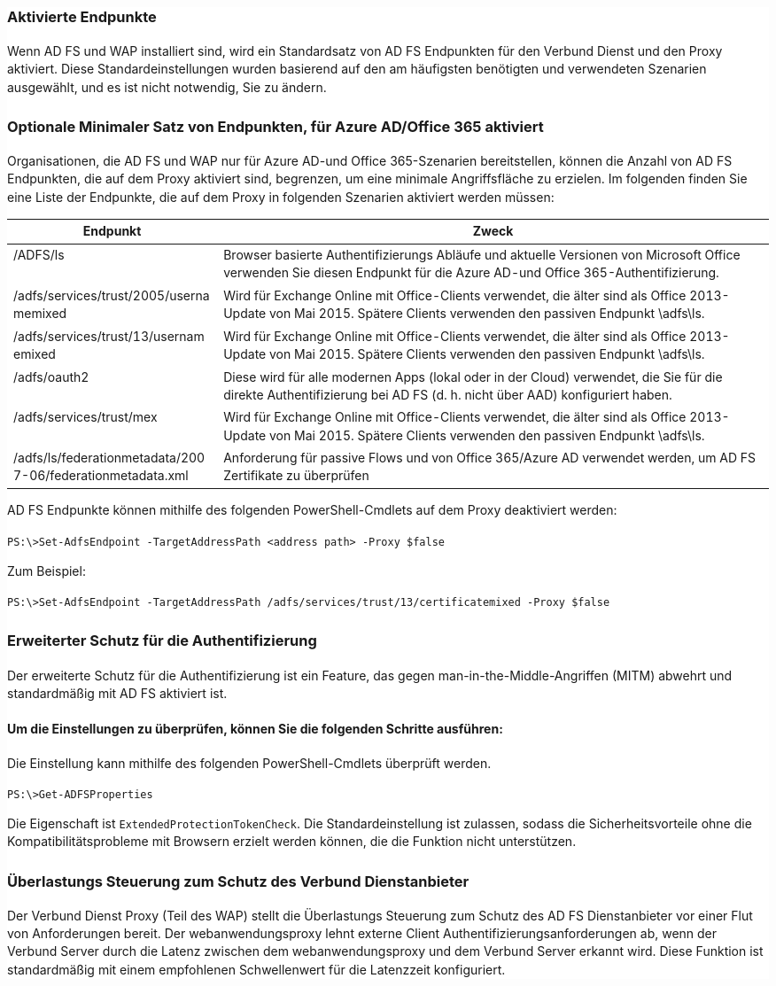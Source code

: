 ### <a name="endpoints-enabled"></a>Aktivierte Endpunkte

Wenn AD FS und WAP installiert sind, wird ein Standardsatz von AD FS Endpunkten für den Verbund Dienst und den Proxy aktiviert.  Diese Standardeinstellungen wurden basierend auf den am häufigsten benötigten und verwendeten Szenarien ausgewählt, und es ist nicht notwendig, Sie zu ändern.  

### <a name="optional-min-set-of-endpoints-proxy-enabled-for-azure-ad--office-365"></a>Optionale Minimaler Satz von Endpunkten, für Azure AD/Office 365 aktiviert
Organisationen, die AD FS und WAP nur für Azure AD-und Office 365-Szenarien bereitstellen, können die Anzahl von AD FS Endpunkten, die auf dem Proxy aktiviert sind, begrenzen, um eine minimale Angriffsfläche zu erzielen.
Im folgenden finden Sie eine Liste der Endpunkte, die auf dem Proxy in folgenden Szenarien aktiviert werden müssen:

|Endpunkt|Zweck
|-----|-----
|/ADFS/ls|Browser basierte Authentifizierungs Abläufe und aktuelle Versionen von Microsoft Office verwenden Sie diesen Endpunkt für die Azure AD-und Office 365-Authentifizierung.
|/adfs/services/trust/2005/usernamemixed|Wird für Exchange Online mit Office-Clients verwendet, die älter sind als Office 2013-Update von Mai 2015.  Spätere Clients verwenden den passiven Endpunkt \adfs\ls.
|/adfs/services/trust/13/usernamemixed|Wird für Exchange Online mit Office-Clients verwendet, die älter sind als Office 2013-Update von Mai 2015.  Spätere Clients verwenden den passiven Endpunkt \adfs\ls.
|/adfs/oauth2|Diese wird für alle modernen Apps (lokal oder in der Cloud) verwendet, die Sie für die direkte Authentifizierung bei AD FS (d. h. nicht über AAD) konfiguriert haben.
|/adfs/services/trust/mex|Wird für Exchange Online mit Office-Clients verwendet, die älter sind als Office 2013-Update von Mai 2015.  Spätere Clients verwenden den passiven Endpunkt \adfs\ls.
|/adfs/ls/federationmetadata/2007-06/federationmetadata.xml |Anforderung für passive Flows und von Office 365/Azure AD verwendet werden, um AD FS Zertifikate zu überprüfen


AD FS Endpunkte können mithilfe des folgenden PowerShell-Cmdlets auf dem Proxy deaktiviert werden:
    
    PS:\>Set-AdfsEndpoint -TargetAddressPath <address path> -Proxy $false

Zum Beispiel:
    
    PS:\>Set-AdfsEndpoint -TargetAddressPath /adfs/services/trust/13/certificatemixed -Proxy $false
    

### <a name="extended-protection-for-authentication"></a>Erweiterter Schutz für die Authentifizierung
Der erweiterte Schutz für die Authentifizierung ist ein Feature, das gegen man-in-the-Middle-Angriffen (MITM) abwehrt und standardmäßig mit AD FS aktiviert ist.

#### <a name="to-verify-the-settings-you-can-do-the-following"></a>Um die Einstellungen zu überprüfen, können Sie die folgenden Schritte ausführen:
Die Einstellung kann mithilfe des folgenden PowerShell-Cmdlets überprüft werden.  
    
   `PS:\>Get-ADFSProperties`

Die Eigenschaft ist `ExtendedProtectionTokenCheck`.  Die Standardeinstellung ist zulassen, sodass die Sicherheitsvorteile ohne die Kompatibilitätsprobleme mit Browsern erzielt werden können, die die Funktion nicht unterstützen.  

### <a name="congestion-control-to-protect-the-federation-service"></a>Überlastungs Steuerung zum Schutz des Verbund Dienstanbieter
Der Verbund Dienst Proxy (Teil des WAP) stellt die Überlastungs Steuerung zum Schutz des AD FS Dienstanbieter vor einer Flut von Anforderungen bereit.  Der webanwendungsproxy lehnt externe Client Authentifizierungsanforderungen ab, wenn der Verbund Server durch die Latenz zwischen dem webanwendungsproxy und dem Verbund Server erkannt wird.  Diese Funktion ist standardmäßig mit einem empfohlenen Schwellenwert für die Latenzzeit konfiguriert.
